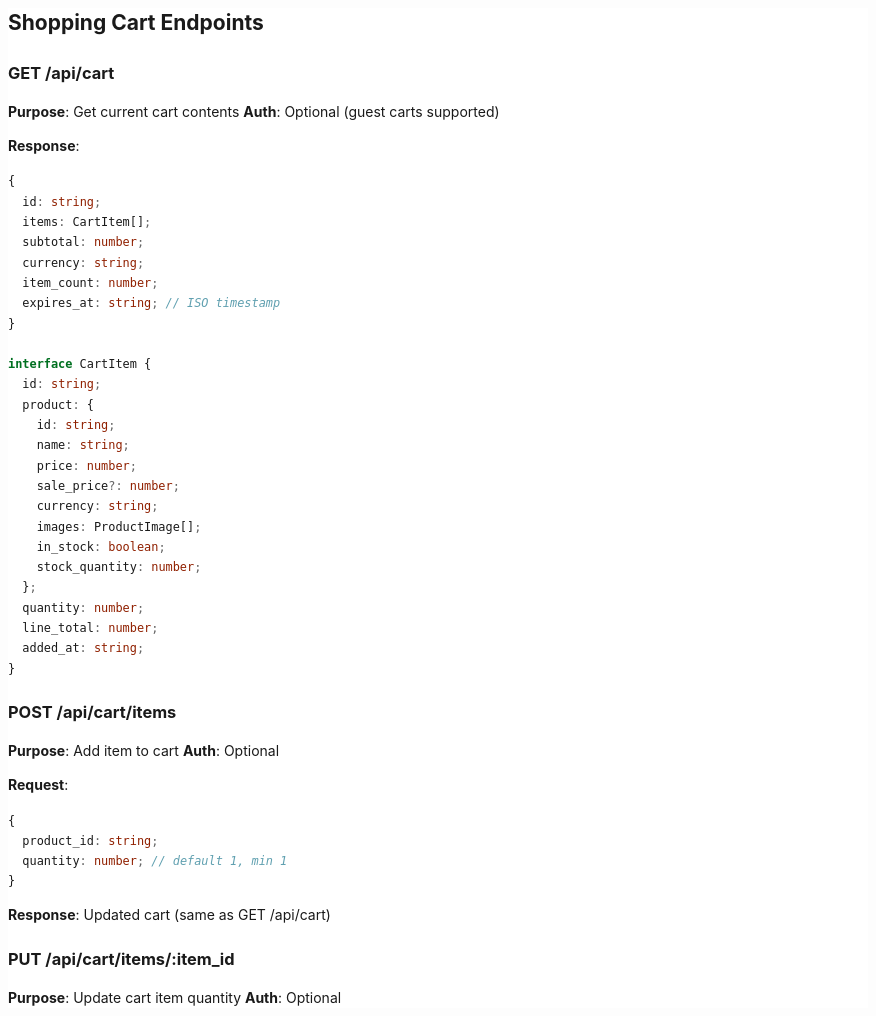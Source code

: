 ## Shopping Cart Endpoints

### GET /api/cart
**Purpose**: Get current cart contents
**Auth**: Optional (guest carts supported)

**Response**:
```typescript
{
  id: string;
  items: CartItem[];
  subtotal: number;
  currency: string;
  item_count: number;
  expires_at: string; // ISO timestamp
}

interface CartItem {
  id: string;
  product: {
    id: string;
    name: string;
    price: number;
    sale_price?: number;
    currency: string;
    images: ProductImage[];
    in_stock: boolean;
    stock_quantity: number;
  };
  quantity: number;
  line_total: number;
  added_at: string;
}
```

### POST /api/cart/items
**Purpose**: Add item to cart
**Auth**: Optional

**Request**:
```typescript
{
  product_id: string;
  quantity: number; // default 1, min 1
}
```

**Response**: Updated cart (same as GET /api/cart)

### PUT /api/cart/items/:item_id
**Purpose**: Update cart item quantity
**Auth**: Optional
